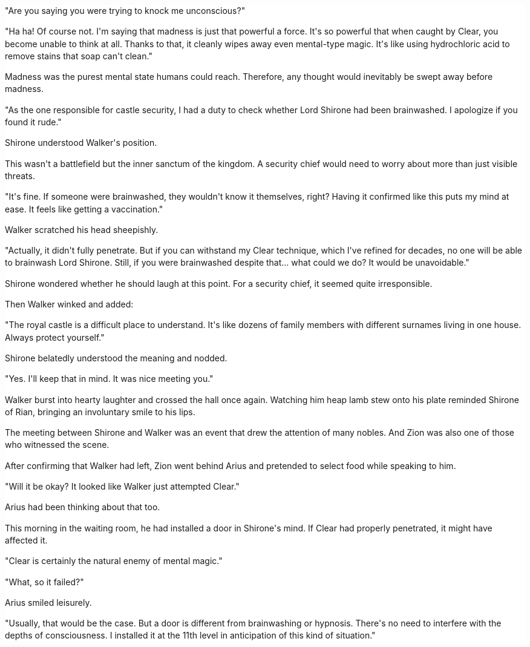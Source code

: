 "Are you saying you were trying to knock me unconscious?"

"Ha ha! Of course not. I'm saying that madness is just that powerful a force. It's so powerful that when caught by Clear, you become unable to think at all. Thanks to that, it cleanly wipes away even mental-type magic. It's like using hydrochloric acid to remove stains that soap can't clean."

Madness was the purest mental state humans could reach. Therefore, any thought would inevitably be swept away before madness.

"As the one responsible for castle security, I had a duty to check whether Lord Shirone had been brainwashed. I apologize if you found it rude."

Shirone understood Walker's position.

This wasn't a battlefield but the inner sanctum of the kingdom. A security chief would need to worry about more than just visible threats.

"It's fine. If someone were brainwashed, they wouldn't know it themselves, right? Having it confirmed like this puts my mind at ease. It feels like getting a vaccination."

Walker scratched his head sheepishly.

"Actually, it didn't fully penetrate. But if you can withstand my Clear technique, which I've refined for decades, no one will be able to brainwash Lord Shirone. Still, if you were brainwashed despite that... what could we do? It would be unavoidable."

Shirone wondered whether he should laugh at this point. For a security chief, it seemed quite irresponsible.

Then Walker winked and added:

"The royal castle is a difficult place to understand. It's like dozens of family members with different surnames living in one house. Always protect yourself."

Shirone belatedly understood the meaning and nodded.

"Yes. I'll keep that in mind. It was nice meeting you."

Walker burst into hearty laughter and crossed the hall once again. Watching him heap lamb stew onto his plate reminded Shirone of Rian, bringing an involuntary smile to his lips.

The meeting between Shirone and Walker was an event that drew the attention of many nobles. And Zion was also one of those who witnessed the scene.

After confirming that Walker had left, Zion went behind Arius and pretended to select food while speaking to him.

"Will it be okay? It looked like Walker just attempted Clear."

Arius had been thinking about that too.

This morning in the waiting room, he had installed a door in Shirone's mind. If Clear had properly penetrated, it might have affected it.

"Clear is certainly the natural enemy of mental magic."

"What, so it failed?"

Arius smiled leisurely.

"Usually, that would be the case. But a door is different from brainwashing or hypnosis. There's no need to interfere with the depths of consciousness. I installed it at the 11th level in anticipation of this kind of situation."

